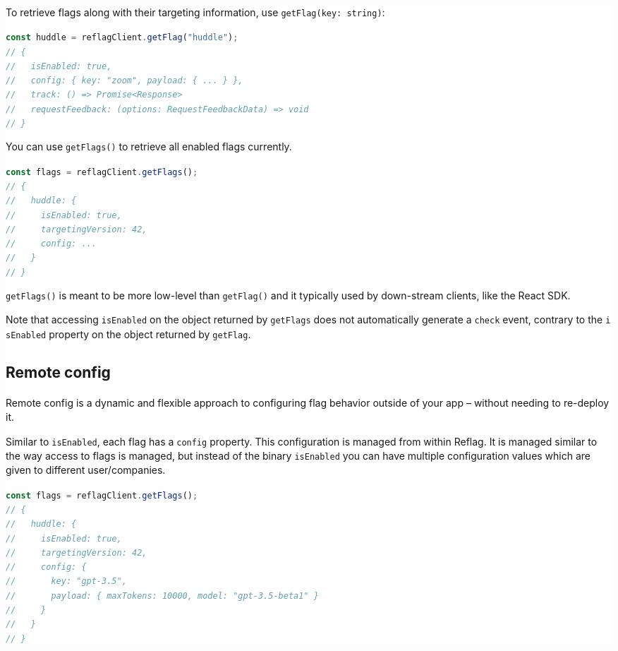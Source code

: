 To retrieve flags along with their targeting information, use `getFlag(key: string)`:

```ts
const huddle = reflagClient.getFlag("huddle");
// {
//   isEnabled: true,
//   config: { key: "zoom", payload: { ... } },
//   track: () => Promise<Response>
//   requestFeedback: (options: RequestFeedbackData) => void
// }
```

You can use `getFlags()` to retrieve all enabled flags currently.

```ts
const flags = reflagClient.getFlags();
// {
//   huddle: {
//     isEnabled: true,
//     targetingVersion: 42,
//     config: ...
//   }
// }
```

`getFlags()` is meant to be more low-level than `getFlag()` and it typically used
by down-stream clients, like the React SDK.

Note that accessing `isEnabled` on the object returned by `getFlags` does not automatically
generate a `check` event, contrary to the `isEnabled` property on the object returned by `getFlag`.

## Remote config

Remote config is a dynamic and flexible approach to configuring flag behavior outside of your app – without needing to re-deploy it.

Similar to `isEnabled`, each flag has a `config` property. This configuration is managed from within Reflag.
It is managed similar to the way access to flags is managed, but instead of the binary `isEnabled` you can have
multiple configuration values which are given to different user/companies.

```ts
const flags = reflagClient.getFlags();
// {
//   huddle: {
//     isEnabled: true,
//     targetingVersion: 42,
//     config: {
//       key: "gpt-3.5",
//       payload: { maxTokens: 10000, model: "gpt-3.5-beta1" }
//     }
//   }
// }
```

